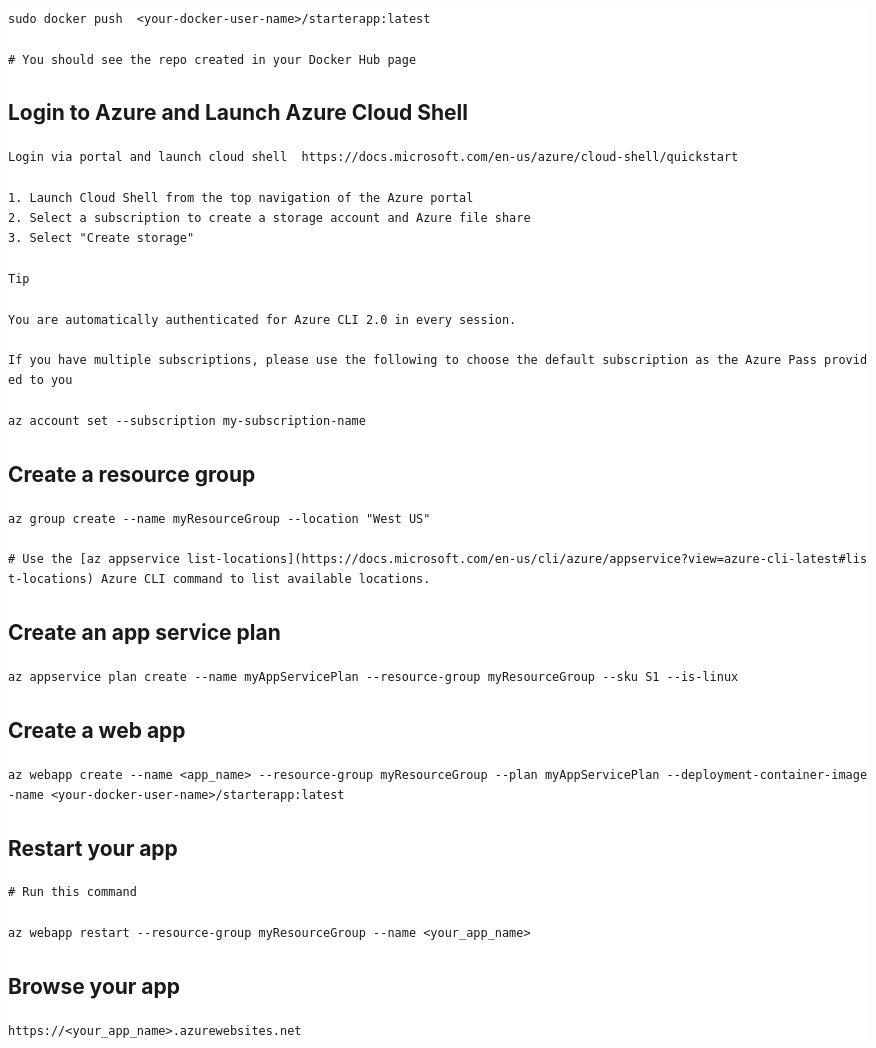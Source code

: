     sudo docker push  <your-docker-user-name>/starterapp:latest                             
    
    # You should see the repo created in your Docker Hub page 

## Login to Azure and Launch Azure Cloud Shell 

    Login via portal and launch cloud shell  https://docs.microsoft.com/en-us/azure/cloud-shell/quickstart  
    
    1. Launch Cloud Shell from the top navigation of the Azure portal  
    2. Select a subscription to create a storage account and Azure file share 
    3. Select "Create storage" 

    Tip

    You are automatically authenticated for Azure CLI 2.0 in every session. 
      
    If you have multiple subscriptions, please use the following to choose the default subscription as the Azure Pass provided to you  
      
    az account set --subscription my-subscription-name 

## Create a resource group 

    az group create --name myResourceGroup --location "West US" 
      
    # Use the [az appservice list-locations](https://docs.microsoft.com/en-us/cli/azure/appservice?view=azure-cli-latest#list-locations) Azure CLI command to list available locations. 

## Create an app service plan

    az appservice plan create --name myAppServicePlan --resource-group myResourceGroup --sku S1 --is-linux

## Create a web app

    az webapp create --name <app_name> --resource-group myResourceGroup --plan myAppServicePlan --deployment-container-image-name <your-docker-user-name>/starterapp:latest

## Restart your app

    # Run this command 
     
    az webapp restart --resource-group myResourceGroup --name <your_app_name>

## Browse your app

    https://<your_app_name>.azurewebsites.net 
